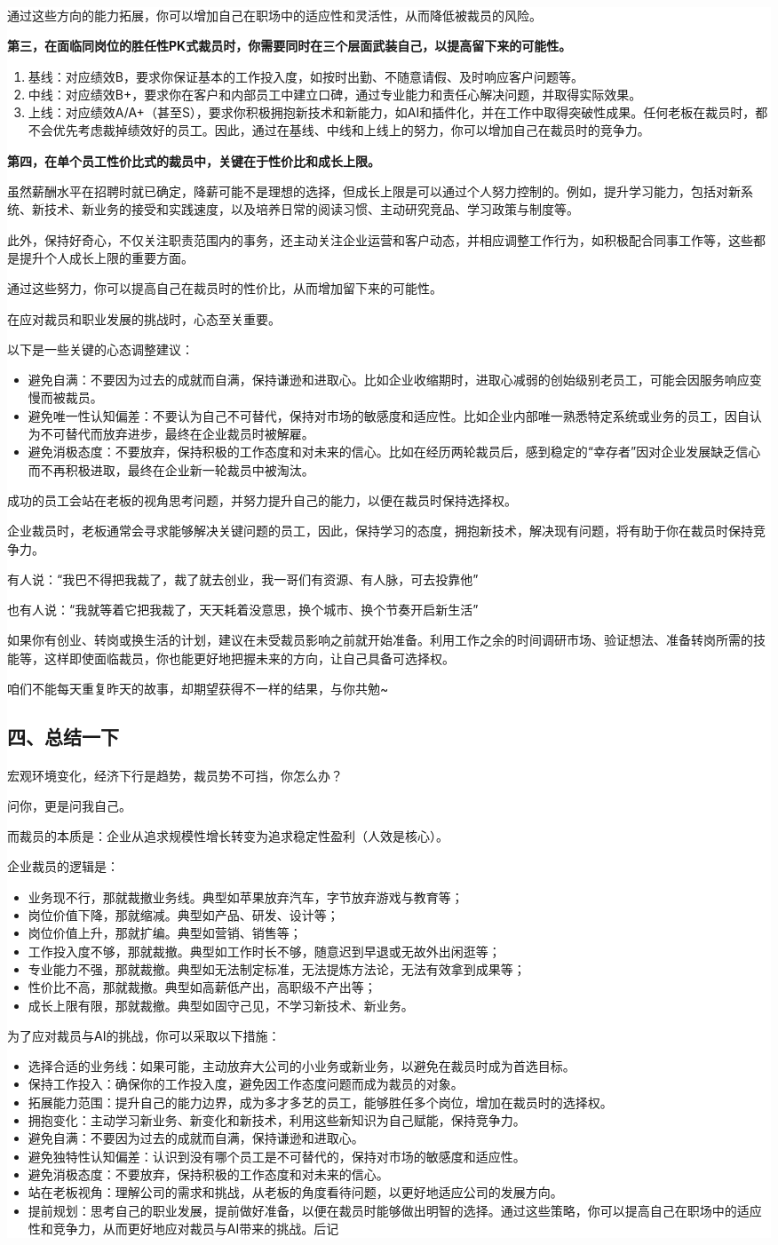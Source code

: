 通过这些方向的能力拓展，你可以增加自己在职场中的适应性和灵活性，从而降低被裁员的风险。

**第三，在面临同岗位的胜任性PK式裁员时，你需要同时在三个层面武装自己，以提高留下来的可能性。**

1.  基线：对应绩效B，要求你保证基本的工作投入度，如按时出勤、不随意请假、及时响应客户问题等。
2.  中线：对应绩效B+，要求你在客户和内部员工中建立口碑，通过专业能力和责任心解决问题，并取得实际效果。
3.  上线：对应绩效A/A+（甚至S），要求你积极拥抱新技术和新能力，如AI和插件化，并在工作中取得突破性成果。任何老板在裁员时，都不会优先考虑裁掉绩效好的员工。因此，通过在基线、中线和上线上的努力，你可以增加自己在裁员时的竞争力。

**第四，在单个员工性价比式的裁员中，关键在于性价比和成长上限。**

虽然薪酬水平在招聘时就已确定，降薪可能不是理想的选择，但成长上限是可以通过个人努力控制的。例如，提升学习能力，包括对新系统、新技术、新业务的接受和实践速度，以及培养日常的阅读习惯、主动研究竞品、学习政策与制度等。

此外，保持好奇心，不仅关注职责范围内的事务，还主动关注企业运营和客户动态，并相应调整工作行为，如积极配合同事工作等，这些都是提升个人成长上限的重要方面。

通过这些努力，你可以提高自己在裁员时的性价比，从而增加留下来的可能性。

在应对裁员和职业发展的挑战时，心态至关重要。

以下是一些关键的心态调整建议：

*   避免自满：不要因为过去的成就而自满，保持谦逊和进取心。比如企业收缩期时，进取心减弱的创始级别老员工，可能会因服务响应变慢而被裁员。
*   避免唯一性认知偏差：不要认为自己不可替代，保持对市场的敏感度和适应性。比如企业内部唯一熟悉特定系统或业务的员工，因自认为不可替代而放弃进步，最终在企业裁员时被解雇。
*   避免消极态度：不要放弃，保持积极的工作态度和对未来的信心。比如在经历两轮裁员后，感到稳定的“幸存者”因对企业发展缺乏信心而不再积极进取，最终在企业新一轮裁员中被淘汰。

成功的员工会站在老板的视角思考问题，并努力提升自己的能力，以便在裁员时保持选择权。

企业裁员时，老板通常会寻求能够解决关键问题的员工，因此，保持学习的态度，拥抱新技术，解决现有问题，将有助于你在裁员时保持竞争力。

有人说：“我巴不得把我裁了，裁了就去创业，我一哥们有资源、有人脉，可去投靠他”

也有人说：“我就等着它把我裁了，天天耗着没意思，换个城市、换个节奏开启新生活”

如果你有创业、转岗或换生活的计划，建议在未受裁员影响之前就开始准备。利用工作之余的时间调研市场、验证想法、准备转岗所需的技能等，这样即使面临裁员，你也能更好地把握未来的方向，让自己具备可选择权。

咱们不能每天重复昨天的故事，却期望获得不一样的结果，与你共勉~

## 四、总结一下

宏观环境变化，经济下行是趋势，裁员势不可挡，你怎么办？

问你，更是问我自己。

而裁员的本质是：企业从追求规模性增长转变为追求稳定性盈利（人效是核心）。

企业裁员的逻辑是：

*   业务现不行，那就裁撤业务线。典型如苹果放弃汽车，字节放弃游戏与教育等；
*   岗位价值下降，那就缩减。典型如产品、研发、设计等；
*   岗位价值上升，那就扩编。典型如营销、销售等；
*   工作投入度不够，那就裁撤。典型如工作时长不够，随意迟到早退或无故外出闲逛等；
*   专业能力不强，那就裁撤。典型如无法制定标准，无法提炼方法论，无法有效拿到成果等；
*   性价比不高，那就裁撤。典型如高薪低产出，高职级不产出等；
*   成长上限有限，那就裁撤。典型如固守己见，不学习新技术、新业务。

为了应对裁员与AI的挑战，你可以采取以下措施：

*   选择合适的业务线：如果可能，主动放弃大公司的小业务或新业务，以避免在裁员时成为首选目标。
*   保持工作投入：确保你的工作投入度，避免因工作态度问题而成为裁员的对象。
*   拓展能力范围：提升自己的能力边界，成为多才多艺的员工，能够胜任多个岗位，增加在裁员时的选择权。
*   拥抱变化：主动学习新业务、新变化和新技术，利用这些新知识为自己赋能，保持竞争力。
*   避免自满：不要因为过去的成就而自满，保持谦逊和进取心。
*   避免独特性认知偏差：认识到没有哪个员工是不可替代的，保持对市场的敏感度和适应性。
*   避免消极态度：不要放弃，保持积极的工作态度和对未来的信心。
*   站在老板视角：理解公司的需求和挑战，从老板的角度看待问题，以更好地适应公司的发展方向。
*   提前规划：思考自己的职业发展，提前做好准备，以便在裁员时能够做出明智的选择。通过这些策略，你可以提高自己在职场中的适应性和竞争力，从而更好地应对裁员与AI带来的挑战。后记
